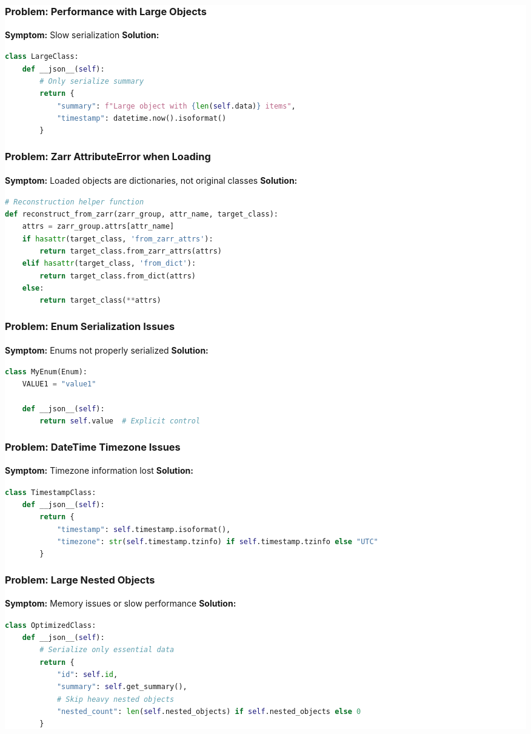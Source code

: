 ### Problem: Performance with Large Objects
**Symptom:** Slow serialization
**Solution:**
```python
class LargeClass:
    def __json__(self):
        # Only serialize summary
        return {
            "summary": f"Large object with {len(self.data)} items",
            "timestamp": datetime.now().isoformat()
        }
```

### Problem: Zarr AttributeError when Loading
**Symptom:** Loaded objects are dictionaries, not original classes
**Solution:**
```python
# Reconstruction helper function
def reconstruct_from_zarr(zarr_group, attr_name, target_class):
    attrs = zarr_group.attrs[attr_name]
    if hasattr(target_class, 'from_zarr_attrs'):
        return target_class.from_zarr_attrs(attrs)
    elif hasattr(target_class, 'from_dict'):
        return target_class.from_dict(attrs)
    else:
        return target_class(**attrs)
```

### Problem: Enum Serialization Issues
**Symptom:** Enums not properly serialized
**Solution:**
```python
class MyEnum(Enum):
    VALUE1 = "value1"
    
    def __json__(self):
        return self.value  # Explicit control
```

### Problem: DateTime Timezone Issues
**Symptom:** Timezone information lost
**Solution:**
```python
class TimestampClass:
    def __json__(self):
        return {
            "timestamp": self.timestamp.isoformat(),
            "timezone": str(self.timestamp.tzinfo) if self.timestamp.tzinfo else "UTC"
        }
```

### Problem: Large Nested Objects
**Symptom:** Memory issues or slow performance
**Solution:**
```python
class OptimizedClass:
    def __json__(self):
        # Serialize only essential data
        return {
            "id": self.id,
            "summary": self.get_summary(),
            # Skip heavy nested objects
            "nested_count": len(self.nested_objects) if self.nested_objects else 0
        }
```